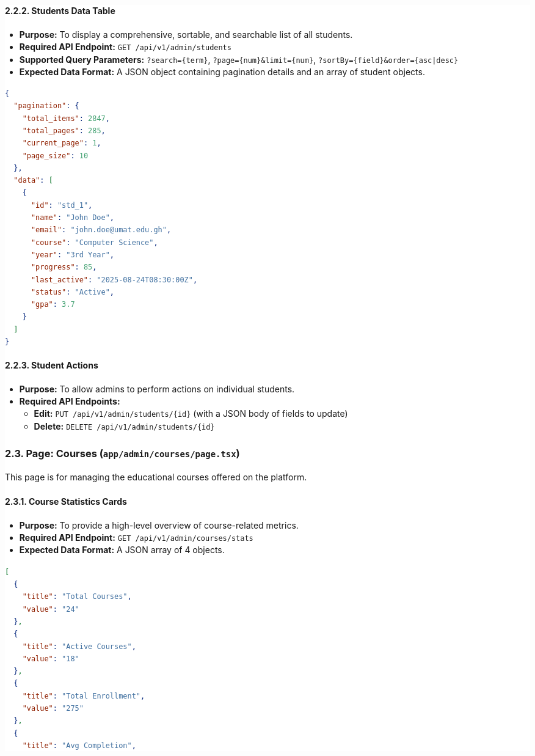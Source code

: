 #### 2.2.2. Students Data Table

*   **Purpose:** To display a comprehensive, sortable, and searchable list of all students.
*   **Required API Endpoint:** `GET /api/v1/admin/students`
*   **Supported Query Parameters:** `?search={term}`, `?page={num}&limit={num}`, `?sortBy={field}&order={asc|desc}`
*   **Expected Data Format:** A JSON object containing pagination details and an array of student objects.

```json
{
  "pagination": {
    "total_items": 2847,
    "total_pages": 285,
    "current_page": 1,
    "page_size": 10
  },
  "data": [
    {
      "id": "std_1",
      "name": "John Doe",
      "email": "john.doe@umat.edu.gh",
      "course": "Computer Science",
      "year": "3rd Year",
      "progress": 85,
      "last_active": "2025-08-24T08:30:00Z",
      "status": "Active",
      "gpa": 3.7
    }
  ]
}
```

#### 2.2.3. Student Actions

*   **Purpose:** To allow admins to perform actions on individual students.
*   **Required API Endpoints:**
    *   **Edit:** `PUT /api/v1/admin/students/{id}` (with a JSON body of fields to update)
    *   **Delete:** `DELETE /api/v1/admin/students/{id}`

### 2.3. Page: Courses (`app/admin/courses/page.tsx`)

This page is for managing the educational courses offered on the platform.

#### 2.3.1. Course Statistics Cards

*   **Purpose:** To provide a high-level overview of course-related metrics.
*   **Required API Endpoint:** `GET /api/v1/admin/courses/stats`
*   **Expected Data Format:** A JSON array of 4 objects.

```json
[
  {
    "title": "Total Courses",
    "value": "24"
  },
  {
    "title": "Active Courses",
    "value": "18"
  },
  {
    "title": "Total Enrollment",
    "value": "275"
  },
  {
    "title": "Avg Completion",
```